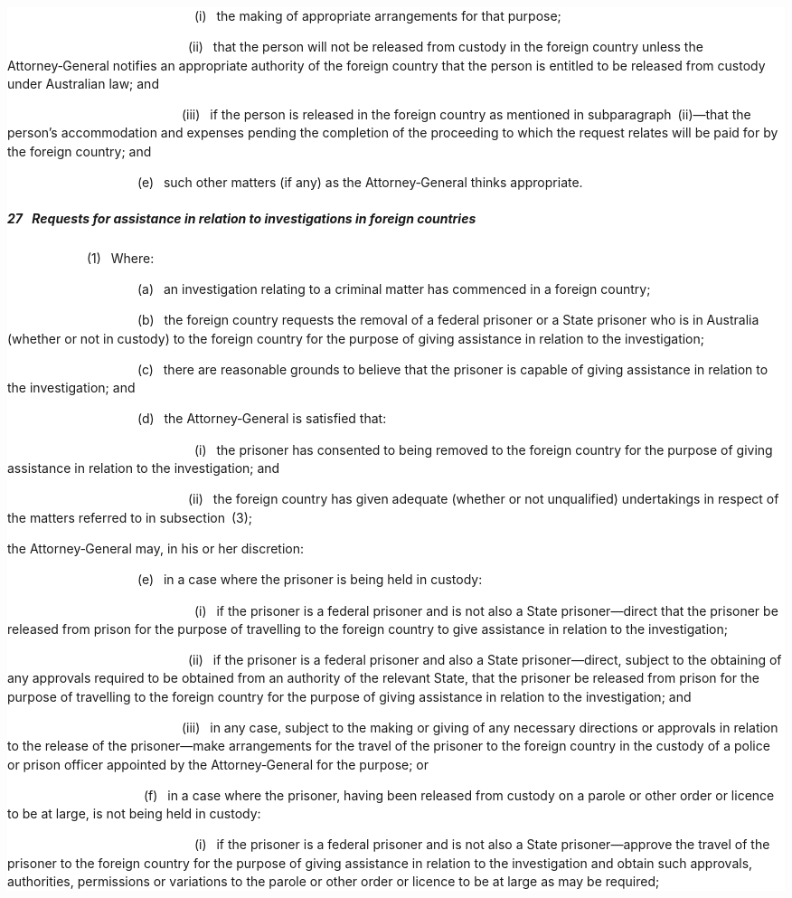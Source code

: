                               (i)  the making of appropriate arrangements for that purpose;

                             (ii)  that the person will not be released from custody in the foreign country unless the Attorney‑General notifies an appropriate authority of the foreign country that the person is entitled to be released from custody under Australian law; and

                            (iii)  if the person is released in the foreign country as mentioned in subparagraph (ii)—that the person’s accommodation and expenses pending the completion of the proceeding to which the request relates will be paid for by the foreign country; and

                     (e)  such other matters (if any) as the Attorney‑General thinks appropriate.

##### <a id="27"></a>27  Requests for assistance in relation to investigations in foreign countries

             (1)  Where:

                     (a)  an investigation relating to a criminal matter has commenced in a foreign country;

                     (b)  the foreign country requests the removal of a federal prisoner or a State prisoner who is in Australia (whether or not in custody) to the foreign country for the purpose of giving assistance in relation to the investigation;

                     (c)  there are reasonable grounds to believe that the prisoner is capable of giving assistance in relation to the investigation; and

                     (d)  the Attorney‑General is satisfied that:

                              (i)  the prisoner has consented to being removed to the foreign country for the purpose of giving assistance in relation to the investigation; and

                             (ii)  the foreign country has given adequate (whether or not unqualified) undertakings in respect of the matters referred to in subsection (3);

the Attorney‑General may, in his or her discretion:

                     (e)  in a case where the prisoner is being held in custody:

                              (i)  if the prisoner is a federal prisoner and is not also a State prisoner—direct that the prisoner be released from prison for the purpose of travelling to the foreign country to give assistance in relation to the investigation;

                             (ii)  if the prisoner is a federal prisoner and also a State prisoner—direct, subject to the obtaining of any approvals required to be obtained from an authority of the relevant State, that the prisoner be released from prison for the purpose of travelling to the foreign country for the purpose of giving assistance in relation to the investigation; and

                            (iii)  in any case, subject to the making or giving of any necessary directions or approvals in relation to the release of the prisoner—make arrangements for the travel of the prisoner to the foreign country in the custody of a police or prison officer appointed by the Attorney‑General for the purpose; or

                      (f)  in a case where the prisoner, having been released from custody on a parole or other order or licence to be at large, is not being held in custody:

                              (i)  if the prisoner is a federal prisoner and is not also a State prisoner—approve the travel of the prisoner to the foreign country for the purpose of giving assistance in relation to the investigation and obtain such approvals, authorities, permissions or variations to the parole or other order or licence to be at large as may be required;
